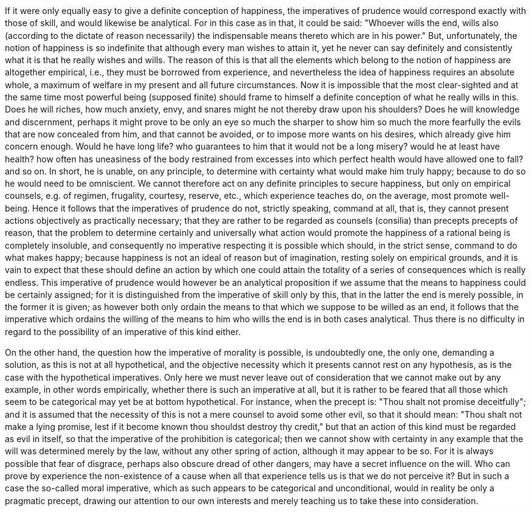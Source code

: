 If it were only equally easy to give a definite conception of happiness, the imperatives of prudence would correspond exactly with those of skill, and would likewise be analytical. For in this case as in that, it could be said: "Whoever wills the end, wills also (according to the dictate of reason necessarily) the indispensable means thereto which are in his power." But, unfortunately, the notion of happiness is so indefinite that although every man wishes to attain it, yet he never can say definitely and consistently what it is that he really wishes and wills. The reason of this is that all the elements which belong to the notion of happiness are altogether empirical, i.e., they must be borrowed from experience, and nevertheless the idea of happiness requires an absolute whole, a maximum of welfare in my present and all future circumstances. Now it is impossible that the most clear-sighted and at the same time most powerful being (supposed finite) should frame to himself a definite conception of what he really wills in this. Does he will riches, how much anxiety, envy, and snares might he not thereby draw upon his shoulders? Does he will knowledge and discernment, perhaps it might prove to be only an eye so much the sharper to show him so much the more fearfully the evils that are now concealed from him, and that cannot be avoided, or to impose more wants on his desires, which already give him concern enough. Would he have long life? who guarantees to him that it would not be a long misery? would he at least have health? how often has uneasiness of the body restrained from excesses into which perfect health would have allowed one to fall? and so on. In short, he is unable, on any principle, to determine with certainty what would make him truly happy; because to do so he would need to be omniscient. We cannot therefore act on any definite principles to secure happiness, but only on empirical counsels, e.g. of regimen, frugality, courtesy, reserve, etc., which experience teaches do, on the average, most promote well-being. Hence it follows that the imperatives of prudence do not, strictly speaking, command at all, that is, they cannot present actions objectively as practically necessary; that they are rather to be regarded as counsels (consilia) than precepts precepts of reason, that the problem to determine certainly and universally what action would promote the happiness of a rational being is completely insoluble, and consequently no imperative respecting it is possible which should, in the strict sense, command to do what makes happy; because happiness is not an ideal of reason but of imagination, resting solely on empirical grounds, and it is vain to expect that these should define an action by which one could attain the totality of a series of consequences which is really endless. This imperative of prudence would however be an analytical proposition if we assume that the means to happiness could be certainly assigned; for it is distinguished from the imperative of skill only by this, that in the latter the end is merely possible, in the former it is given; as however both only ordain the means to that which we suppose to be willed as an end, it follows that the imperative which ordains the willing of the means to him who wills the end is in both cases analytical. Thus there is no difficulty in regard to the possibility of an imperative of this kind either.

On the other hand, the question how the imperative of morality is possible, is undoubtedly one, the only one, demanding a solution, as this is not at all hypothetical, and the objective necessity which it presents cannot rest on any hypothesis, as is the case with the hypothetical imperatives. Only here we must never leave out of consideration that we cannot make out by any example, in other words empirically, whether there is such an imperative at all, but it is rather to be feared that all those which seem to be categorical may yet be at bottom hypothetical. For instance, when the precept is: "Thou shalt not promise deceitfully"; and it is assumed that the necessity of this is not a mere counsel to avoid some other evil, so that it should mean: "Thou shalt not make a lying promise, lest if it become known thou shouldst destroy thy credit," but that an action of this kind must be regarded as evil in itself, so that the imperative of the prohibition is categorical; then we cannot show with certainty in any example that the will was determined merely by the law, without any other spring of action, although it may appear to be so. For it is always possible that fear of disgrace, perhaps also obscure dread of other dangers, may have a secret influence on the will. Who can prove by experience the non-existence of a cause when all that experience tells us is that we do not perceive it? But in such a case the so-called moral imperative, which as such appears to be categorical and unconditional, would in reality be only a pragmatic precept, drawing our attention to our own interests and merely teaching us to take these into consideration.
